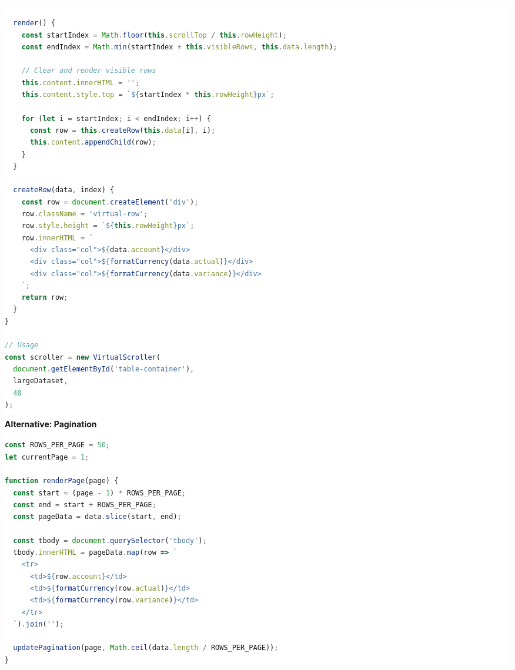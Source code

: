 ```javascript
  
  render() {
    const startIndex = Math.floor(this.scrollTop / this.rowHeight);
    const endIndex = Math.min(startIndex + this.visibleRows, this.data.length);
    
    // Clear and render visible rows
    this.content.innerHTML = '';
    this.content.style.top = `${startIndex * this.rowHeight}px`;
    
    for (let i = startIndex; i < endIndex; i++) {
      const row = this.createRow(this.data[i], i);
      this.content.appendChild(row);
    }
  }
  
  createRow(data, index) {
    const row = document.createElement('div');
    row.className = 'virtual-row';
    row.style.height = `${this.rowHeight}px`;
    row.innerHTML = `
      <div class="col">${data.account}</div>
      <div class="col">${formatCurrency(data.actual)}</div>
      <div class="col">${formatCurrency(data.variance)}</div>
    `;
    return row;
  }
}

// Usage
const scroller = new VirtualScroller(
  document.getElementById('table-container'),
  largeDataset,
  40
);
```

**Alternative: Pagination**
```javascript
const ROWS_PER_PAGE = 50;
let currentPage = 1;

function renderPage(page) {
  const start = (page - 1) * ROWS_PER_PAGE;
  const end = start + ROWS_PER_PAGE;
  const pageData = data.slice(start, end);
  
  const tbody = document.querySelector('tbody');
  tbody.innerHTML = pageData.map(row => `
    <tr>
      <td>${row.account}</td>
      <td>${formatCurrency(row.actual)}</td>
      <td>${formatCurrency(row.variance)}</td>
    </tr>
  `).join('');
  
  updatePagination(page, Math.ceil(data.length / ROWS_PER_PAGE));
}
```
